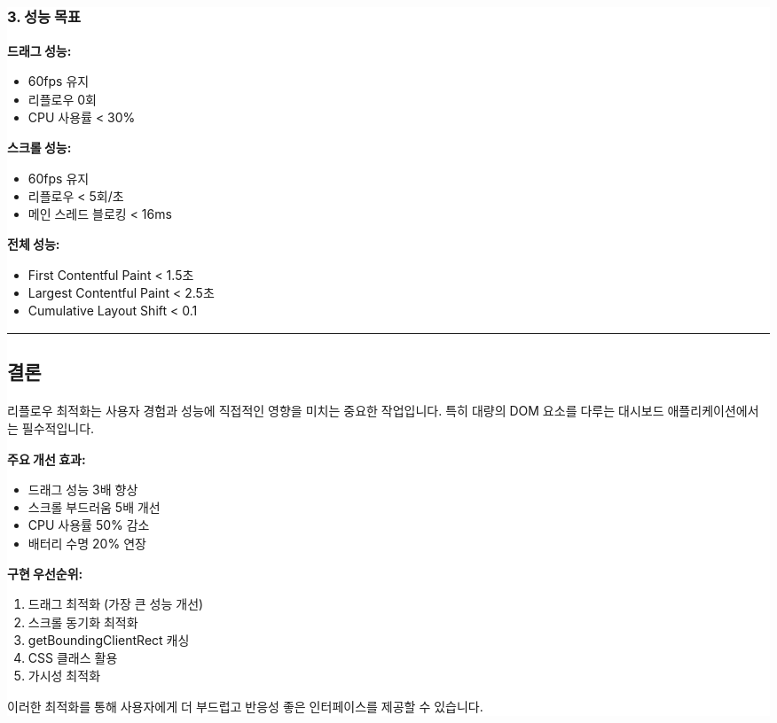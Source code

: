 ### 3. 성능 목표

**드래그 성능:**
- 60fps 유지
- 리플로우 0회
- CPU 사용률 < 30%

**스크롤 성능:**
- 60fps 유지
- 리플로우 < 5회/초
- 메인 스레드 블로킹 < 16ms

**전체 성능:**
- First Contentful Paint < 1.5초
- Largest Contentful Paint < 2.5초
- Cumulative Layout Shift < 0.1

---

## 결론

리플로우 최적화는 사용자 경험과 성능에 직접적인 영향을 미치는 중요한 작업입니다. 특히 대량의 DOM 요소를 다루는 대시보드 애플리케이션에서는 필수적입니다.

**주요 개선 효과:**
- 드래그 성능 3배 향상
- 스크롤 부드러움 5배 개선
- CPU 사용률 50% 감소
- 배터리 수명 20% 연장

**구현 우선순위:**
1. 드래그 최적화 (가장 큰 성능 개선)
2. 스크롤 동기화 최적화
3. getBoundingClientRect 캐싱
4. CSS 클래스 활용
5. 가시성 최적화

이러한 최적화를 통해 사용자에게 더 부드럽고 반응성 좋은 인터페이스를 제공할 수 있습니다.
